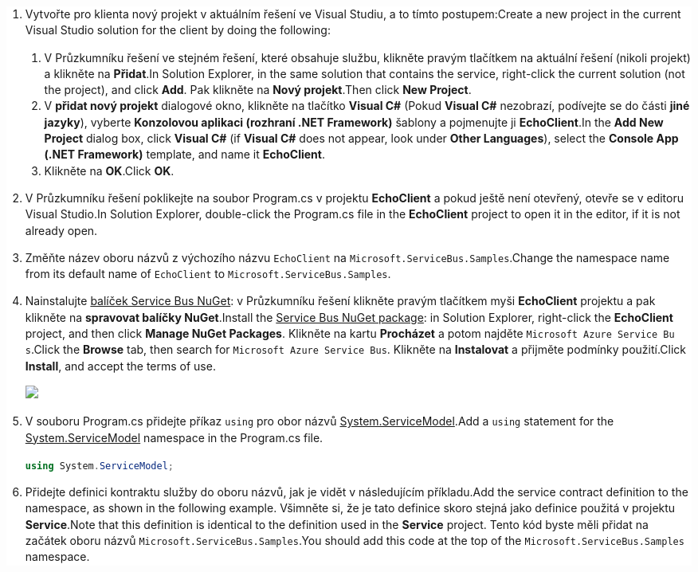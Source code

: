 1. <span data-ttu-id="d70ca-262">Vytvořte pro klienta nový projekt v aktuálním řešení ve Visual Studiu, a to tímto postupem:</span><span class="sxs-lookup"><span data-stu-id="d70ca-262">Create a new project in the current Visual Studio solution for the client by doing the following:</span></span>

   1. <span data-ttu-id="d70ca-263">V Průzkumníku řešení ve stejném řešení, které obsahuje službu, klikněte pravým tlačítkem na aktuální řešení (nikoli projekt) a klikněte na **Přidat**.</span><span class="sxs-lookup"><span data-stu-id="d70ca-263">In Solution Explorer, in the same solution that contains the service, right-click the current solution (not the project), and click **Add**.</span></span> <span data-ttu-id="d70ca-264">Pak klikněte na **Nový projekt**.</span><span class="sxs-lookup"><span data-stu-id="d70ca-264">Then click **New Project**.</span></span>
   2. <span data-ttu-id="d70ca-265">V **přidat nový projekt** dialogové okno, klikněte na tlačítko **Visual C#** (Pokud **Visual C#** nezobrazí, podívejte se do části **jiné jazyky**), vyberte **Konzolovou aplikaci (rozhraní .NET Framework)** šablony a pojmenujte ji **EchoClient**.</span><span class="sxs-lookup"><span data-stu-id="d70ca-265">In the **Add New Project** dialog box, click **Visual C#** (if **Visual C#** does not appear, look under **Other Languages**), select the **Console App (.NET Framework)** template, and name it **EchoClient**.</span></span>
   3. <span data-ttu-id="d70ca-266">Klikněte na **OK**.</span><span class="sxs-lookup"><span data-stu-id="d70ca-266">Click **OK**.</span></span>
      <br />
2. <span data-ttu-id="d70ca-267">V Průzkumníku řešení poklikejte na soubor Program.cs v projektu **EchoClient** a pokud ještě není otevřený, otevře se v editoru Visual Studio.</span><span class="sxs-lookup"><span data-stu-id="d70ca-267">In Solution Explorer, double-click the Program.cs file in the **EchoClient** project to open it in the editor, if it is not already open.</span></span>
3. <span data-ttu-id="d70ca-268">Změňte název oboru názvů z výchozího názvu `EchoClient` na `Microsoft.ServiceBus.Samples`.</span><span class="sxs-lookup"><span data-stu-id="d70ca-268">Change the namespace name from its default name of `EchoClient` to `Microsoft.ServiceBus.Samples`.</span></span>
4. <span data-ttu-id="d70ca-269">Nainstalujte [balíček Service Bus NuGet](https://www.nuget.org/packages/WindowsAzure.ServiceBus): v Průzkumníku řešení klikněte pravým tlačítkem myši **EchoClient** projektu a pak klikněte na **spravovat balíčky NuGet**.</span><span class="sxs-lookup"><span data-stu-id="d70ca-269">Install the [Service Bus NuGet package](https://www.nuget.org/packages/WindowsAzure.ServiceBus): in Solution Explorer, right-click the **EchoClient** project, and then click **Manage NuGet Packages**.</span></span> <span data-ttu-id="d70ca-270">Klikněte na kartu **Procházet** a potom najděte `Microsoft Azure Service Bus`.</span><span class="sxs-lookup"><span data-stu-id="d70ca-270">Click the **Browse** tab, then search for `Microsoft Azure Service Bus`.</span></span> <span data-ttu-id="d70ca-271">Klikněte na **Instalovat** a přijměte podmínky použití.</span><span class="sxs-lookup"><span data-stu-id="d70ca-271">Click **Install**, and accept the terms of use.</span></span>

    ![][3]
5. <span data-ttu-id="d70ca-272">V souboru Program.cs přidejte příkaz `using` pro obor názvů [System.ServiceModel](https://msdn.microsoft.com/library/system.servicemodel.aspx).</span><span class="sxs-lookup"><span data-stu-id="d70ca-272">Add a `using` statement for the [System.ServiceModel](https://msdn.microsoft.com/library/system.servicemodel.aspx) namespace in the Program.cs file.</span></span>

    ```csharp
    using System.ServiceModel;
    ```
6. <span data-ttu-id="d70ca-273">Přidejte definici kontraktu služby do oboru názvů, jak je vidět v následujícím příkladu.</span><span class="sxs-lookup"><span data-stu-id="d70ca-273">Add the service contract definition to the namespace, as shown in the following example.</span></span> <span data-ttu-id="d70ca-274">Všimněte si, že je tato definice skoro stejná jako definice použitá v projektu **Service**.</span><span class="sxs-lookup"><span data-stu-id="d70ca-274">Note that this definition is identical to the definition used in the **Service** project.</span></span> <span data-ttu-id="d70ca-275">Tento kód byste měli přidat na začátek oboru názvů `Microsoft.ServiceBus.Samples`.</span><span class="sxs-lookup"><span data-stu-id="d70ca-275">You should add this code at the top of the `Microsoft.ServiceBus.Samples` namespace.</span></span>


[Azure classic portal]: http://manage.windowsazure.com
[2]: ./media/service-bus-relay-tutorial/create-console-app.png
[3]: ./media/service-bus-relay-tutorial/install-nuget.png
[5]: ./media/service-bus-relay-tutorial/set-projects.png
[6]: ./media/service-bus-relay-tutorial/set-depend.png